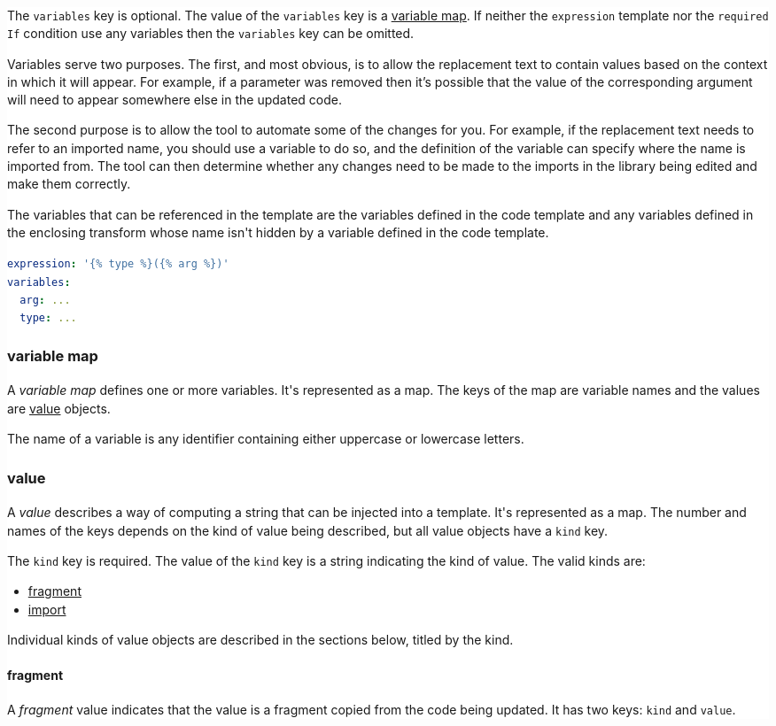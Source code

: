 The `variables` key is optional. The value of the `variables` key is a
[variable map](#variable-map). If neither the `expression` template nor the
`requiredIf` condition use any variables then the `variables` key can be
omitted.

Variables serve two purposes. The first, and most obvious, is to allow the
replacement text to contain values based on the context in which it will appear.
For example, if a parameter was removed then it’s possible that the value of the
corresponding argument will need to appear somewhere else in the updated code.

The second purpose is to allow the tool to automate some of the changes for you.
For example, if the replacement text needs to refer to an imported name, you
should use a variable to do so, and the definition of the variable can specify
where the name is imported from. The tool can then determine whether any changes
need to be made to the imports in the library being edited and make them
correctly.

The variables that can be referenced in the template are the variables defined
in the code template and any variables defined in the enclosing transform whose
name isn't hidden by a variable defined in the code template.

```yaml
expression: '{% type %}({% arg %})'
variables:
  arg: ...
  type: ...
```

### variable map

A _variable map_ defines one or more variables. It's represented as a map. The
keys of the map are variable names and the values are [value](#value) objects.

The name of a variable is any identifier containing either uppercase or
lowercase letters.

### value

A _value_ describes a way of computing a string that can be injected into a
template. It's represented as a map. The number and names of the keys depends on
the kind of value being described, but all value objects have a `kind` key.

The `kind` key is required. The value of the `kind` key is a string indicating
the kind of value. The valid kinds are:

- [fragment](#fragment)
- [import](#import)

Individual kinds of value objects are described in the sections below, titled by
the kind.

#### fragment

A _fragment_ value indicates that the value is a fragment copied from the code
being updated. It has two keys: `kind` and `value`.
